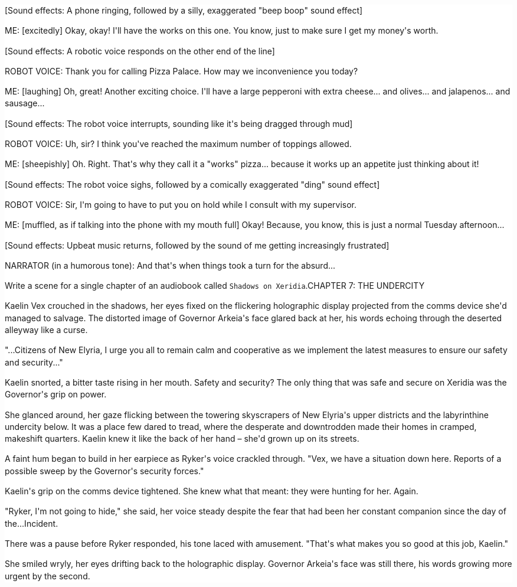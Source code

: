 [Sound effects: A phone ringing, followed by a silly, exaggerated "beep boop" sound effect]

ME: [excitedly] Okay, okay! I'll have the works on this one. You know, just to make sure I get my money's worth.

[Sound effects: A robotic voice responds on the other end of the line]

ROBOT VOICE: Thank you for calling Pizza Palace. How may we inconvenience you today?

ME: [laughing] Oh, great! Another exciting choice. I'll have a large pepperoni with extra cheese... and olives... and jalapenos... and sausage...

[Sound effects: The robot voice interrupts, sounding like it's being dragged through mud]

ROBOT VOICE: Uh, sir? I think you've reached the maximum number of toppings allowed.

ME: [sheepishly] Oh. Right. That's why they call it a "works" pizza... because it works up an appetite just thinking about it!

[Sound effects: The robot voice sighs, followed by a comically exaggerated "ding" sound effect]

ROBOT VOICE: Sir, I'm going to have to put you on hold while I consult with my supervisor.

ME: [muffled, as if talking into the phone with my mouth full] Okay! Because, you know, this is just a normal Tuesday afternoon...

[Sound effects: Upbeat music returns, followed by the sound of me getting increasingly frustrated]

NARRATOR (in a humorous tone): And that's when things took a turn for the absurd...<end>

Write a scene for a single chapter of an audiobook called `Shadows on Xeridia`.<start>CHAPTER 7: THE UNDERCITY

Kaelin Vex crouched in the shadows, her eyes fixed on the flickering holographic display projected from the comms device she'd managed to salvage. The distorted image of Governor Arkeia's face glared back at her, his words echoing through the deserted alleyway like a curse.

"...Citizens of New Elyria, I urge you all to remain calm and cooperative as we implement the latest measures to ensure our safety and security..."

Kaelin snorted, a bitter taste rising in her mouth. Safety and security? The only thing that was safe and secure on Xeridia was the Governor's grip on power.

She glanced around, her gaze flicking between the towering skyscrapers of New Elyria's upper districts and the labyrinthine undercity below. It was a place few dared to tread, where the desperate and downtrodden made their homes in cramped, makeshift quarters. Kaelin knew it like the back of her hand – she'd grown up on its streets.

A faint hum began to build in her earpiece as Ryker's voice crackled through. "Vex, we have a situation down here. Reports of a possible sweep by the Governor's security forces."

Kaelin's grip on the comms device tightened. She knew what that meant: they were hunting for her. Again.

"Ryker, I'm not going to hide," she said, her voice steady despite the fear that had been her constant companion since the day of the...Incident.

There was a pause before Ryker responded, his tone laced with amusement. "That's what makes you so good at this job, Kaelin."

She smiled wryly, her eyes drifting back to the holographic display. Governor Arkeia's face was still there, his words growing more urgent by the second.

